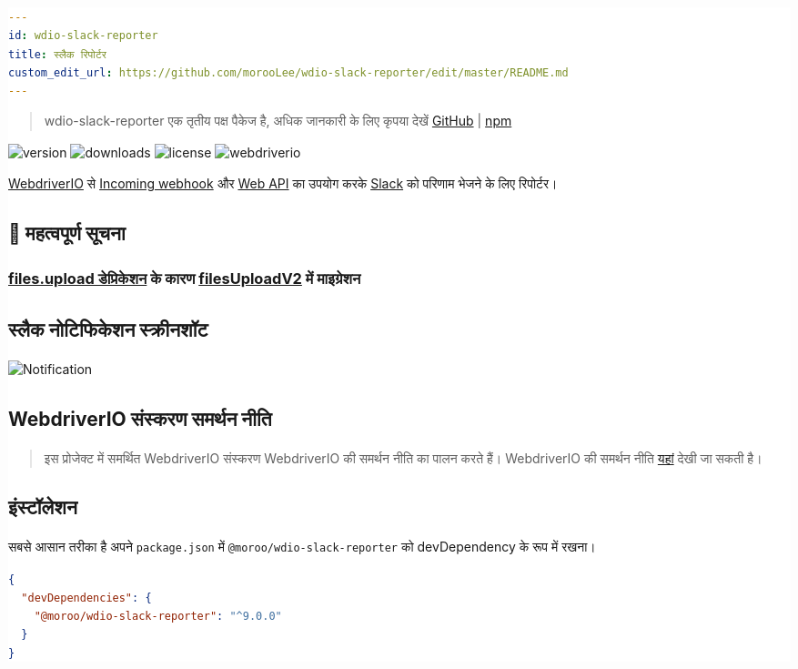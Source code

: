 ```yaml
---
id: wdio-slack-reporter
title: स्लैक रिपोर्टर
custom_edit_url: https://github.com/morooLee/wdio-slack-reporter/edit/master/README.md
---
```



> wdio-slack-reporter एक तृतीय पक्ष पैकेज है, अधिक जानकारी के लिए कृपया देखें [GitHub](https://github.com/morooLee/wdio-slack-reporter) | [npm](https://www.npmjs.com/package/@moroo/wdio-slack-reporter)

![version](https://img.shields.io/npm/v/@moroo/wdio-slack-reporter?color=%23CB3837&label=latest)
![downloads](https://img.shields.io/npm/dw/@moroo/wdio-slack-reporter?color=%23CB3837&)
![license](https://img.shields.io/npm/l/@moroo/wdio-slack-reporter)
![webdriverio](https://img.shields.io/static/v1?color=EA5906&label=WebdriverIO&message=>=8.0&logo=webdriverio)

[WebdriverIO](https://webdriver.io/) से [Incoming webhook](https://api.slack.com/incoming-webhooks) और [Web API](https://api.slack.com/web) का उपयोग करके [Slack](https://slack.com/) को परिणाम भेजने के लिए रिपोर्टर।

## 📢 महत्वपूर्ण सूचना

### [files.upload डेप्रिकेशन](https://api.slack.com/changelog/2024-04-a-better-way-to-upload-files-is-here-to-stay) के कारण [filesUploadV2](https://tools.slack.dev/node-slack-sdk/web-api/#upload-a-file) में माइग्रेशन

## स्लैक नोटिफिकेशन स्क्रीनशॉट

<img src="https://raw.githubusercontent.com/morooLee/wdio-slack-reporter/master/docs/Notification.png" width="80%" height="80%" title="Notification Image" alt="Notification"></img>

## WebdriverIO संस्करण समर्थन नीति

> इस प्रोजेक्ट में समर्थित WebdriverIO संस्करण WebdriverIO की समर्थन नीति का पालन करते हैं।
> WebdriverIO की समर्थन नीति [यहां](https://webdriver.io/versions) देखी जा सकती है।

## इंस्टॉलेशन

सबसे आसान तरीका है अपने `package.json` में `@moroo/wdio-slack-reporter` को devDependency के रूप में रखना।

```json
{
  "devDependencies": {
    "@moroo/wdio-slack-reporter": "^9.0.0"
  }
}
```
